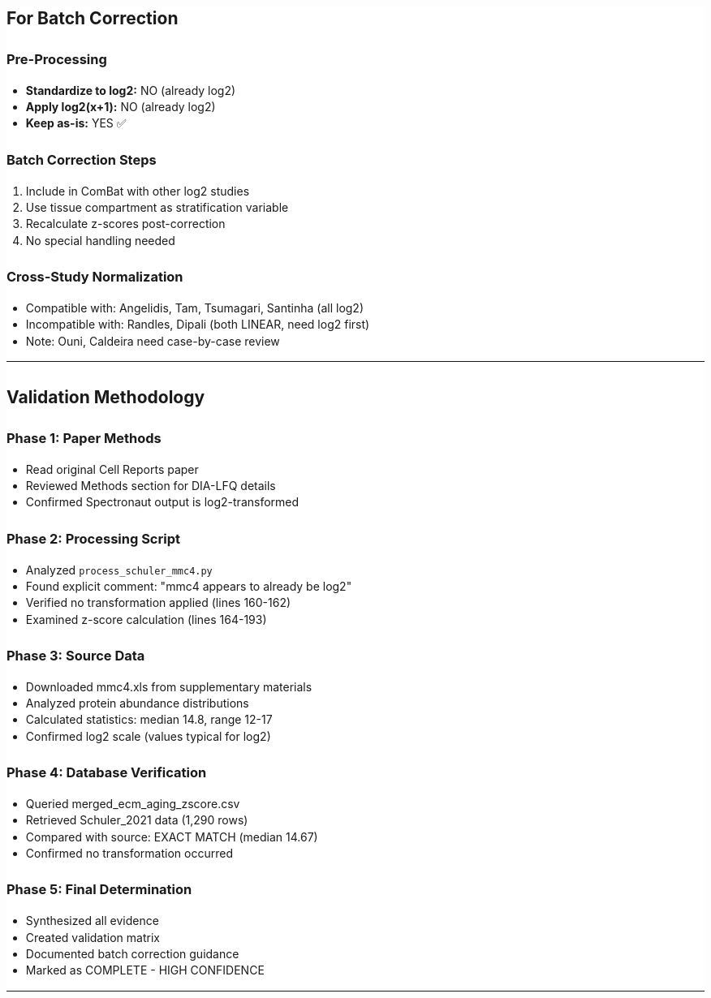 
## For Batch Correction

### Pre-Processing
- **Standardize to log2:** NO (already log2)
- **Apply log2(x+1):** NO (already log2)
- **Keep as-is:** YES ✅

### Batch Correction Steps
1. Include in ComBat with other log2 studies
2. Use tissue compartment as stratification variable
3. Recalculate z-scores post-correction
4. No special handling needed

### Cross-Study Normalization
- Compatible with: Angelidis, Tam, Tsumagari, Santinha (all log2)
- Incompatible with: Randles, Dipali (both LINEAR, need log2 first)
- Note: Ouni, Caldeira need case-by-case review

---

## Validation Methodology

### Phase 1: Paper Methods
- Read original Cell Reports paper
- Reviewed Methods section for DIA-LFQ details
- Confirmed Spectronaut output is log2-transformed

### Phase 2: Processing Script
- Analyzed `process_schuler_mmc4.py`
- Found explicit comment: "mmc4 appears to already be log2"
- Verified no transformation applied (lines 160-162)
- Examined z-score calculation (lines 164-193)

### Phase 3: Source Data
- Downloaded mmc4.xls from supplementary materials
- Analyzed protein abundance distributions
- Calculated statistics: median 14.8, range 12-17
- Confirmed log2 scale (values typical for log2)

### Phase 4: Database Verification
- Queried merged_ecm_aging_zscore.csv
- Retrieved Schuler_2021 data (1,290 rows)
- Compared with source: EXACT MATCH (median 14.67)
- Confirmed no transformation occurred

### Phase 5: Final Determination
- Synthesized all evidence
- Created validation matrix
- Documented batch correction guidance
- Marked as COMPLETE - HIGH CONFIDENCE

---